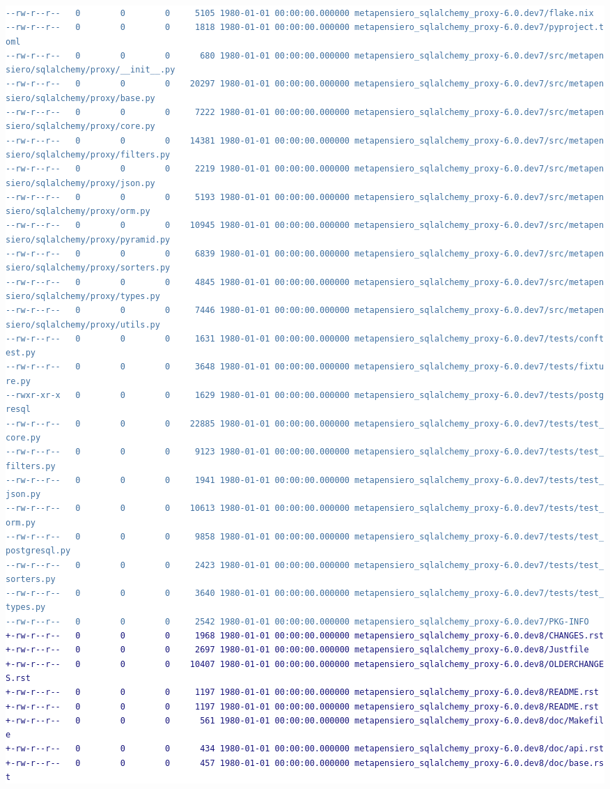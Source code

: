 ```diff
--rw-r--r--   0        0        0     5105 1980-01-01 00:00:00.000000 metapensiero_sqlalchemy_proxy-6.0.dev7/flake.nix
--rw-r--r--   0        0        0     1818 1980-01-01 00:00:00.000000 metapensiero_sqlalchemy_proxy-6.0.dev7/pyproject.toml
--rw-r--r--   0        0        0      680 1980-01-01 00:00:00.000000 metapensiero_sqlalchemy_proxy-6.0.dev7/src/metapensiero/sqlalchemy/proxy/__init__.py
--rw-r--r--   0        0        0    20297 1980-01-01 00:00:00.000000 metapensiero_sqlalchemy_proxy-6.0.dev7/src/metapensiero/sqlalchemy/proxy/base.py
--rw-r--r--   0        0        0     7222 1980-01-01 00:00:00.000000 metapensiero_sqlalchemy_proxy-6.0.dev7/src/metapensiero/sqlalchemy/proxy/core.py
--rw-r--r--   0        0        0    14381 1980-01-01 00:00:00.000000 metapensiero_sqlalchemy_proxy-6.0.dev7/src/metapensiero/sqlalchemy/proxy/filters.py
--rw-r--r--   0        0        0     2219 1980-01-01 00:00:00.000000 metapensiero_sqlalchemy_proxy-6.0.dev7/src/metapensiero/sqlalchemy/proxy/json.py
--rw-r--r--   0        0        0     5193 1980-01-01 00:00:00.000000 metapensiero_sqlalchemy_proxy-6.0.dev7/src/metapensiero/sqlalchemy/proxy/orm.py
--rw-r--r--   0        0        0    10945 1980-01-01 00:00:00.000000 metapensiero_sqlalchemy_proxy-6.0.dev7/src/metapensiero/sqlalchemy/proxy/pyramid.py
--rw-r--r--   0        0        0     6839 1980-01-01 00:00:00.000000 metapensiero_sqlalchemy_proxy-6.0.dev7/src/metapensiero/sqlalchemy/proxy/sorters.py
--rw-r--r--   0        0        0     4845 1980-01-01 00:00:00.000000 metapensiero_sqlalchemy_proxy-6.0.dev7/src/metapensiero/sqlalchemy/proxy/types.py
--rw-r--r--   0        0        0     7446 1980-01-01 00:00:00.000000 metapensiero_sqlalchemy_proxy-6.0.dev7/src/metapensiero/sqlalchemy/proxy/utils.py
--rw-r--r--   0        0        0     1631 1980-01-01 00:00:00.000000 metapensiero_sqlalchemy_proxy-6.0.dev7/tests/conftest.py
--rw-r--r--   0        0        0     3648 1980-01-01 00:00:00.000000 metapensiero_sqlalchemy_proxy-6.0.dev7/tests/fixture.py
--rwxr-xr-x   0        0        0     1629 1980-01-01 00:00:00.000000 metapensiero_sqlalchemy_proxy-6.0.dev7/tests/postgresql
--rw-r--r--   0        0        0    22885 1980-01-01 00:00:00.000000 metapensiero_sqlalchemy_proxy-6.0.dev7/tests/test_core.py
--rw-r--r--   0        0        0     9123 1980-01-01 00:00:00.000000 metapensiero_sqlalchemy_proxy-6.0.dev7/tests/test_filters.py
--rw-r--r--   0        0        0     1941 1980-01-01 00:00:00.000000 metapensiero_sqlalchemy_proxy-6.0.dev7/tests/test_json.py
--rw-r--r--   0        0        0    10613 1980-01-01 00:00:00.000000 metapensiero_sqlalchemy_proxy-6.0.dev7/tests/test_orm.py
--rw-r--r--   0        0        0     9858 1980-01-01 00:00:00.000000 metapensiero_sqlalchemy_proxy-6.0.dev7/tests/test_postgresql.py
--rw-r--r--   0        0        0     2423 1980-01-01 00:00:00.000000 metapensiero_sqlalchemy_proxy-6.0.dev7/tests/test_sorters.py
--rw-r--r--   0        0        0     3640 1980-01-01 00:00:00.000000 metapensiero_sqlalchemy_proxy-6.0.dev7/tests/test_types.py
--rw-r--r--   0        0        0     2542 1980-01-01 00:00:00.000000 metapensiero_sqlalchemy_proxy-6.0.dev7/PKG-INFO
+-rw-r--r--   0        0        0     1968 1980-01-01 00:00:00.000000 metapensiero_sqlalchemy_proxy-6.0.dev8/CHANGES.rst
+-rw-r--r--   0        0        0     2697 1980-01-01 00:00:00.000000 metapensiero_sqlalchemy_proxy-6.0.dev8/Justfile
+-rw-r--r--   0        0        0    10407 1980-01-01 00:00:00.000000 metapensiero_sqlalchemy_proxy-6.0.dev8/OLDERCHANGES.rst
+-rw-r--r--   0        0        0     1197 1980-01-01 00:00:00.000000 metapensiero_sqlalchemy_proxy-6.0.dev8/README.rst
+-rw-r--r--   0        0        0     1197 1980-01-01 00:00:00.000000 metapensiero_sqlalchemy_proxy-6.0.dev8/README.rst
+-rw-r--r--   0        0        0      561 1980-01-01 00:00:00.000000 metapensiero_sqlalchemy_proxy-6.0.dev8/doc/Makefile
+-rw-r--r--   0        0        0      434 1980-01-01 00:00:00.000000 metapensiero_sqlalchemy_proxy-6.0.dev8/doc/api.rst
+-rw-r--r--   0        0        0      457 1980-01-01 00:00:00.000000 metapensiero_sqlalchemy_proxy-6.0.dev8/doc/base.rst
```